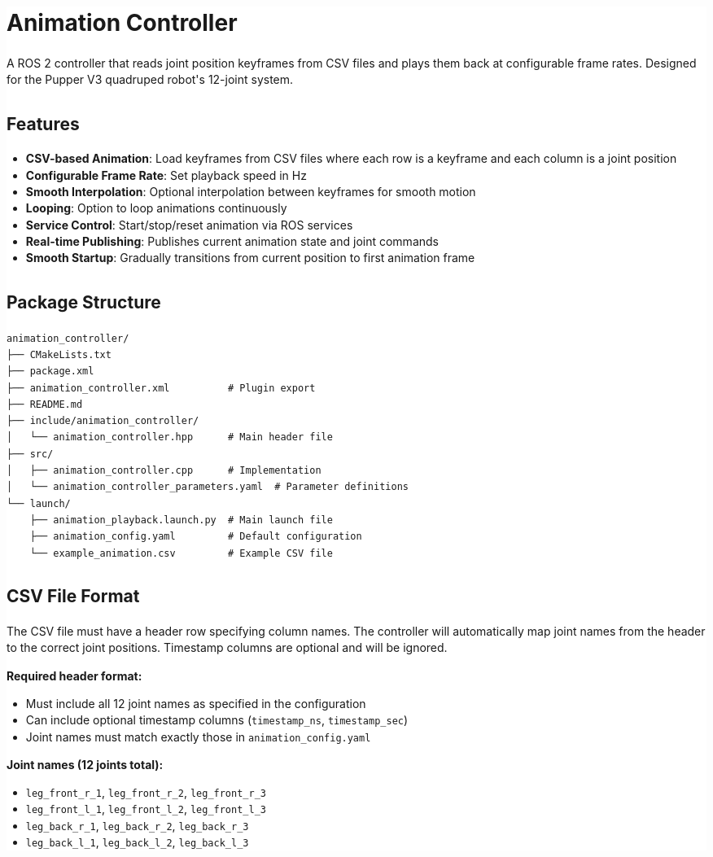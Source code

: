 # Animation Controller

A ROS 2 controller that reads joint position keyframes from CSV files and plays them back at configurable frame rates. Designed for the Pupper V3 quadruped robot's 12-joint system.

## Features

- **CSV-based Animation**: Load keyframes from CSV files where each row is a keyframe and each column is a joint position
- **Configurable Frame Rate**: Set playback speed in Hz
- **Smooth Interpolation**: Optional interpolation between keyframes for smooth motion
- **Looping**: Option to loop animations continuously
- **Service Control**: Start/stop/reset animation via ROS services
- **Real-time Publishing**: Publishes current animation state and joint commands
- **Smooth Startup**: Gradually transitions from current position to first animation frame

## Package Structure

```
animation_controller/
├── CMakeLists.txt
├── package.xml
├── animation_controller.xml          # Plugin export
├── README.md
├── include/animation_controller/
│   └── animation_controller.hpp      # Main header file
├── src/
│   ├── animation_controller.cpp      # Implementation
│   └── animation_controller_parameters.yaml  # Parameter definitions
└── launch/
    ├── animation_playback.launch.py  # Main launch file
    ├── animation_config.yaml         # Default configuration
    └── example_animation.csv         # Example CSV file
```

## CSV File Format

The CSV file must have a header row specifying column names. The controller will automatically map joint names from the header to the correct joint positions. Timestamp columns are optional and will be ignored.

**Required header format:**
- Must include all 12 joint names as specified in the configuration
- Can include optional timestamp columns (`timestamp_ns`, `timestamp_sec`)
- Joint names must match exactly those in `animation_config.yaml`

**Joint names (12 joints total):**
- `leg_front_r_1`, `leg_front_r_2`, `leg_front_r_3`
- `leg_front_l_1`, `leg_front_l_2`, `leg_front_l_3`
- `leg_back_r_1`, `leg_back_r_2`, `leg_back_r_3`
- `leg_back_l_1`, `leg_back_l_2`, `leg_back_l_3`
